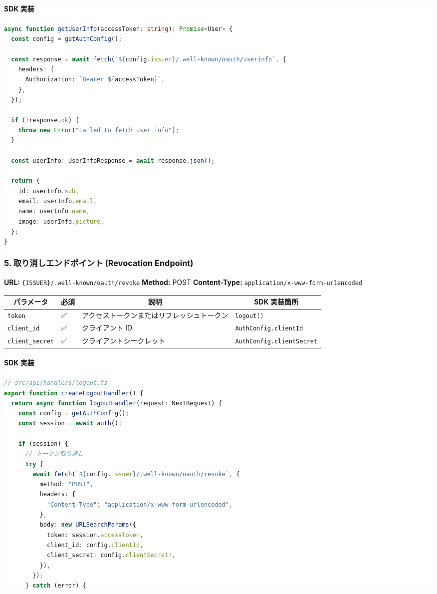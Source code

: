 #### SDK 実装

```typescript
async function getUserInfo(accessToken: string): Promise<User> {
  const config = getAuthConfig();

  const response = await fetch(`${config.issuer}/.well-known/oauth/userinfo`, {
    headers: {
      Authorization: `Bearer ${accessToken}`,
    },
  });

  if (!response.ok) {
    throw new Error("Failed to fetch user info");
  }

  const userInfo: UserInfoResponse = await response.json();

  return {
    id: userInfo.sub,
    email: userInfo.email,
    name: userInfo.name,
    image: userInfo.picture,
  };
}
```

### 5. 取り消しエンドポイント (Revocation Endpoint)

**URL:** `{ISSUER}/.well-known/oauth/revoke`
**Method:** POST
**Content-Type:** `application/x-www-form-urlencoded`

| パラメータ      | 必須 | 説明                                       | SDK 実装箇所              |
| --------------- | ---- | ------------------------------------------ | ------------------------- |
| `token`         | ✅   | アクセストークンまたはリフレッシュトークン | `logout()`                |
| `client_id`     | ✅   | クライアント ID                            | `AuthConfig.clientId`     |
| `client_secret` | ✅   | クライアントシークレット                   | `AuthConfig.clientSecret` |

#### SDK 実装

```typescript
// src/api/handlers/logout.ts
export function createLogoutHandler() {
  return async function logoutHandler(request: NextRequest) {
    const config = getAuthConfig();
    const session = await auth();

    if (session) {
      // トークン取り消し
      try {
        await fetch(`${config.issuer}/.well-known/oauth/revoke`, {
          method: "POST",
          headers: {
            "Content-Type": "application/x-www-form-urlencoded",
          },
          body: new URLSearchParams({
            token: session.accessToken,
            client_id: config.clientId,
            client_secret: config.clientSecret!,
          }),
        });
      } catch (error) {
```